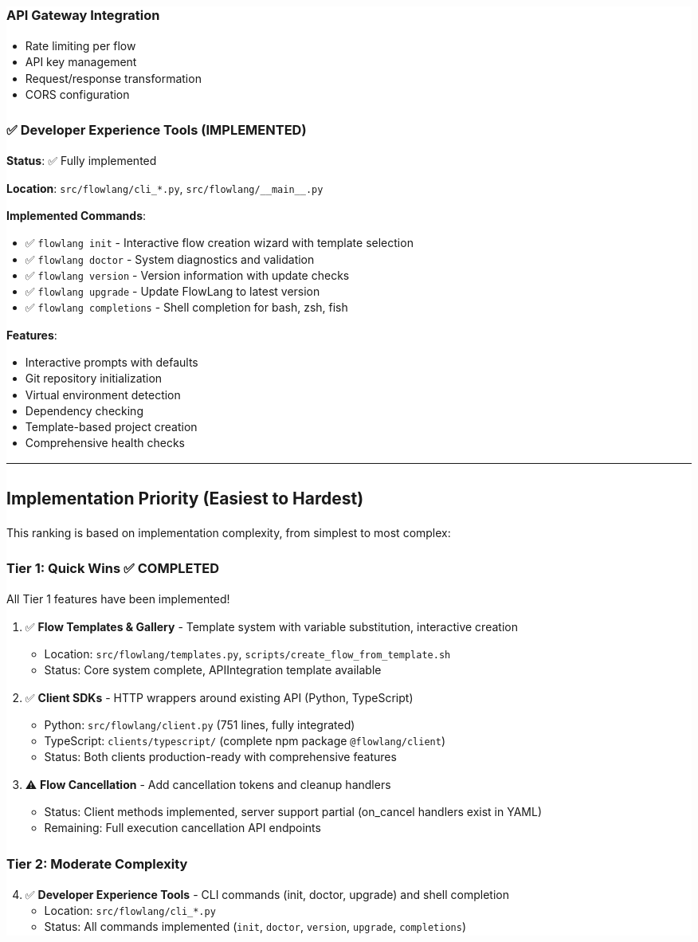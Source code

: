 ### API Gateway Integration
- Rate limiting per flow
- API key management
- Request/response transformation
- CORS configuration

### ✅ Developer Experience Tools (IMPLEMENTED)

**Status**: ✅ Fully implemented

**Location**: `src/flowlang/cli_*.py`, `src/flowlang/__main__.py`

**Implemented Commands**:
- ✅ `flowlang init` - Interactive flow creation wizard with template selection
- ✅ `flowlang doctor` - System diagnostics and validation
- ✅ `flowlang version` - Version information with update checks
- ✅ `flowlang upgrade` - Update FlowLang to latest version
- ✅ `flowlang completions` - Shell completion for bash, zsh, fish

**Features**:
- Interactive prompts with defaults
- Git repository initialization
- Virtual environment detection
- Dependency checking
- Template-based project creation
- Comprehensive health checks

---

## Implementation Priority (Easiest to Hardest)

This ranking is based on implementation complexity, from simplest to most complex:

### Tier 1: Quick Wins ✅ COMPLETED

All Tier 1 features have been implemented!

1. ✅ **Flow Templates & Gallery** - Template system with variable substitution, interactive creation
   - Location: `src/flowlang/templates.py`, `scripts/create_flow_from_template.sh`
   - Status: Core system complete, APIIntegration template available

2. ✅ **Client SDKs** - HTTP wrappers around existing API (Python, TypeScript)
   - Python: `src/flowlang/client.py` (751 lines, fully integrated)
   - TypeScript: `clients/typescript/` (complete npm package `@flowlang/client`)
   - Status: Both clients production-ready with comprehensive features

3. ⚠️  **Flow Cancellation** - Add cancellation tokens and cleanup handlers
   - Status: Client methods implemented, server support partial (on_cancel handlers exist in YAML)
   - Remaining: Full execution cancellation API endpoints

### Tier 2: Moderate Complexity

4. ✅ **Developer Experience Tools** - CLI commands (init, doctor, upgrade) and shell completion
   - Location: `src/flowlang/cli_*.py`
   - Status: All commands implemented (`init`, `doctor`, `version`, `upgrade`, `completions`)
